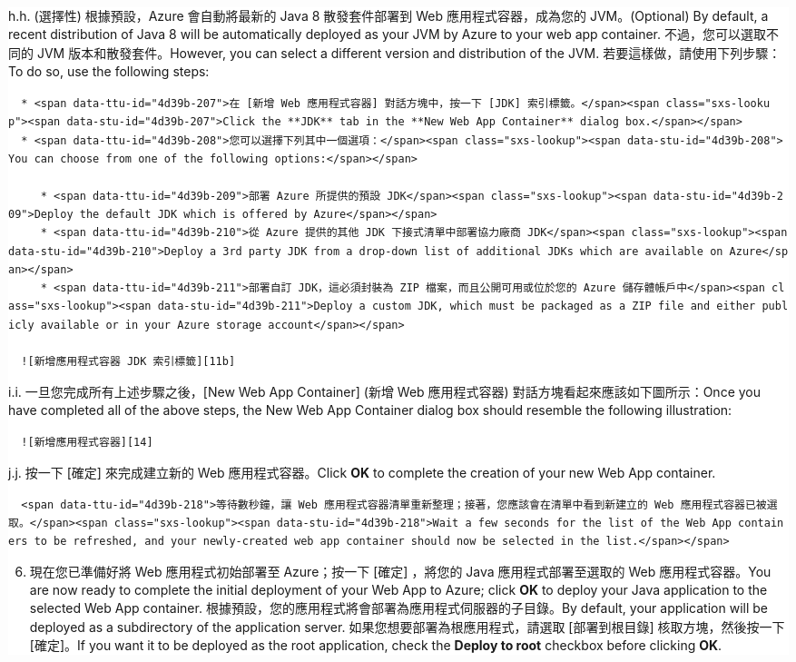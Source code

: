    <span data-ttu-id="4d39b-203">h.</span><span class="sxs-lookup"><span data-stu-id="4d39b-203">h.</span></span> <span data-ttu-id="4d39b-204">(選擇性) 根據預設，Azure 會自動將最新的 Java 8 散發套件部署到 Web 應用程式容器，成為您的 JVM。</span><span class="sxs-lookup"><span data-stu-id="4d39b-204">(Optional) By default, a recent distribution of Java 8 will be automatically deployed as your JVM by Azure to your web app container.</span></span> <span data-ttu-id="4d39b-205">不過，您可以選取不同的 JVM 版本和散發套件。</span><span class="sxs-lookup"><span data-stu-id="4d39b-205">However, you can select a different version and distribution of the JVM.</span></span> <span data-ttu-id="4d39b-206">若要這樣做，請使用下列步驟：</span><span class="sxs-lookup"><span data-stu-id="4d39b-206">To do so, use the following steps:</span></span>
      
      * <span data-ttu-id="4d39b-207">在 [新增 Web 應用程式容器] 對話方塊中，按一下 [JDK] 索引標籤。</span><span class="sxs-lookup"><span data-stu-id="4d39b-207">Click the **JDK** tab in the **New Web App Container** dialog box.</span></span>
      * <span data-ttu-id="4d39b-208">您可以選擇下列其中一個選項：</span><span class="sxs-lookup"><span data-stu-id="4d39b-208">You can choose from one of the following options:</span></span>
        
         * <span data-ttu-id="4d39b-209">部署 Azure 所提供的預設 JDK</span><span class="sxs-lookup"><span data-stu-id="4d39b-209">Deploy the default JDK which is offered by Azure</span></span>
         * <span data-ttu-id="4d39b-210">從 Azure 提供的其他 JDK 下接式清單中部署協力廠商 JDK</span><span class="sxs-lookup"><span data-stu-id="4d39b-210">Deploy a 3rd party JDK from a drop-down list of additional JDKs which are available on Azure</span></span>
         * <span data-ttu-id="4d39b-211">部署自訂 JDK，這必須封裝為 ZIP 檔案，而且公開可用或位於您的 Azure 儲存體帳戶中</span><span class="sxs-lookup"><span data-stu-id="4d39b-211">Deploy a custom JDK, which must be packaged as a ZIP file and either publicly available or in your Azure storage account</span></span>
        
      ![新增應用程式容器 JDK 索引標籤][11b]

   <span data-ttu-id="4d39b-213">i.</span><span class="sxs-lookup"><span data-stu-id="4d39b-213">i.</span></span> <span data-ttu-id="4d39b-214">一旦您完成所有上述步驟之後，[New Web App Container] \(新增 Web 應用程式容器) 對話方塊看起來應該如下圖所示：</span><span class="sxs-lookup"><span data-stu-id="4d39b-214">Once you have completed all of the above steps, the New Web App Container dialog box should resemble the following illustration:</span></span>
      
      ![新增應用程式容器][14]
   
   <span data-ttu-id="4d39b-216">j.</span><span class="sxs-lookup"><span data-stu-id="4d39b-216">j.</span></span> <span data-ttu-id="4d39b-217">按一下 [確定]  來完成建立新的 Web 應用程式容器。</span><span class="sxs-lookup"><span data-stu-id="4d39b-217">Click **OK** to complete the creation of your new Web App container.</span></span>
       
      <span data-ttu-id="4d39b-218">等待數秒鐘，讓 Web 應用程式容器清單重新整理；接著，您應該會在清單中看到新建立的 Web 應用程式容器已被選取。</span><span class="sxs-lookup"><span data-stu-id="4d39b-218">Wait a few seconds for the list of the Web App containers to be refreshed, and your newly-created web app container should now be selected in the list.</span></span>

6. <span data-ttu-id="4d39b-219">現在您已準備好將 Web 應用程式初始部署至 Azure；按一下 [確定]  ，將您的 Java 應用程式部署至選取的 Web 應用程式容器。</span><span class="sxs-lookup"><span data-stu-id="4d39b-219">You are now ready to complete the initial deployment of your Web App to Azure; click **OK** to deploy your Java application to the selected Web App container.</span></span> <span data-ttu-id="4d39b-220">根據預設，您的應用程式將會部署為應用程式伺服器的子目錄。</span><span class="sxs-lookup"><span data-stu-id="4d39b-220">By default, your application will be deployed as a subdirectory of the application server.</span></span> <span data-ttu-id="4d39b-221">如果您想要部署為根應用程式，請選取 [部署到根目錄] 核取方塊，然後按一下 [確定]。</span><span class="sxs-lookup"><span data-stu-id="4d39b-221">If you want it to be deployed as the root application, check the **Deploy to root** checkbox before clicking **OK**.</span></span>
   

[適用於 IntelliJ 的 Azure 工具組]: azure-toolkit-for-intellij.md
[適用於 Eclipse 的 Azure 工具組]: ../eclipse/azure-toolkit-for-eclipse.md
[eclipse-hello-world]: ../eclipse/azure-toolkit-for-eclipse-create-hello-world-web-app.md
[Web 應用程式概觀]: /azure/app-service/app-service-web-overview
[Apache Tomcat]: http://tomcat.apache.org/
[Jetty]: http://www.eclipse.org/jetty/
[Updated Version]: azure-toolkit-for-intellij-create-hello-world-web-app.md
[intelliJ-sign-in-instructions]: azure-toolkit-for-intellij-sign-in-instructions.md
[01]: ./media/azure-toolkit-for-intellij-create-hello-world-web-app-legacy-version/01-Web-Page.png
[02]: ./media/azure-toolkit-for-intellij-create-hello-world-web-app-legacy-version/02-File-New-Project.png
[03a]: ./media/azure-toolkit-for-intellij-create-hello-world-web-app-legacy-version/03-New-Project-Dialog.png
[03b]: ./media/azure-toolkit-for-intellij-create-hello-world-web-app-legacy-version/03-New-Project-SDK-Dialog.png
[04]: ./media/azure-toolkit-for-intellij-create-hello-world-web-app-legacy-version/04-New-Project-Dialog.png
[05a]: ./media/azure-toolkit-for-intellij-create-hello-world-web-app-legacy-version/05-Open-Module-Settings.png
[05b]: ./media/azure-toolkit-for-intellij-create-hello-world-web-app-legacy-version/05-Project-Structure-Dialog.png
[05c]: ./media/azure-toolkit-for-intellij-create-hello-world-web-app-legacy-version/05-Open-Index-Page.png
[06]: ./media/azure-toolkit-for-intellij-create-hello-world-web-app-legacy-version/06-Azure-Publish-Context-Menu.png
[07]: ./media/azure-toolkit-for-intellij-create-hello-world-web-app-legacy-version/07-Azure-Log-In-Dialog.png
[08]: ./media/azure-toolkit-for-intellij-create-hello-world-web-app-legacy-version/08-Manage-Subscriptions.png
[09]: ./media/azure-toolkit-for-intellij-create-hello-world-web-app-legacy-version/09-App-Containers.png
[10]: ./media/azure-toolkit-for-intellij-create-hello-world-web-app-legacy-version/10-Add-App-Container.png
[11a]: ./media/azure-toolkit-for-intellij-create-hello-world-web-app-legacy-version/11-New-App-Container.png
[11b]: ./media/azure-toolkit-for-intellij-create-hello-world-web-app-legacy-version/11-New-App-Container-JDK-Tab.png
[12]: ./media/azure-toolkit-for-intellij-create-hello-world-web-app-legacy-version/12-New-Resource-Group.png
[13]: ./media/azure-toolkit-for-intellij-create-hello-world-web-app-legacy-version/13-New-App-Service-Plan.png
[14]: ./media/azure-toolkit-for-intellij-create-hello-world-web-app-legacy-version/14-New-App-Container.png
[15]: ./media/azure-toolkit-for-intellij-create-hello-world-web-app-legacy-version/15-Deploy-To-Azure.png
[16]: ./media/azure-toolkit-for-intellij-create-hello-world-web-app-legacy-version/16-Progress-Indicator.png
[17]: ./media/azure-toolkit-for-intellij-create-hello-world-web-app-legacy-version/17-Browse-Web-App.png
[18]: ./media/azure-toolkit-for-intellij-create-hello-world-web-app-legacy-version/18-Stop-Web-App.png